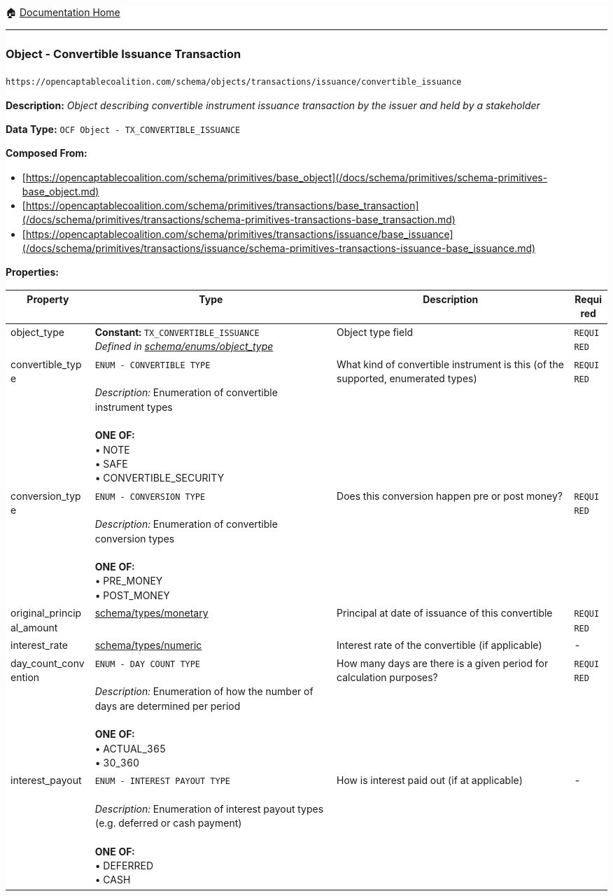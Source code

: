 :house: [Documentation Home](/README.md)

---

### Object - Convertible Issuance Transaction

`https://opencaptablecoalition.com/schema/objects/transactions/issuance/convertible_issuance`

**Description:** _Object describing convertible instrument issuance transaction by the issuer and held by a stakeholder_

**Data Type:** `OCF Object - TX_CONVERTIBLE_ISSUANCE`

**Composed From:**

- [https://opencaptablecoalition.com/schema/primitives/base_object](/docs/schema/primitives/schema-primitives-base_object.md)
- [https://opencaptablecoalition.com/schema/primitives/transactions/base_transaction](/docs/schema/primitives/transactions/schema-primitives-transactions-base_transaction.md)
- [https://opencaptablecoalition.com/schema/primitives/transactions/issuance/base_issuance](/docs/schema/primitives/transactions/issuance/schema-primitives-transactions-issuance-base_issuance.md)

**Properties:**

| Property                   | Type                                                                                                                                                                                                                          | Description                                                                                                                                                                                                                                                           | Required   |
| -------------------------- | ----------------------------------------------------------------------------------------------------------------------------------------------------------------------------------------------------------------------------- | --------------------------------------------------------------------------------------------------------------------------------------------------------------------------------------------------------------------------------------------------------------------- | ---------- |
| object_type                | **Constant:** `TX_CONVERTIBLE_ISSUANCE`</br>_Defined in [schema/enums/object_type](/docs/schema/enums/schema-enums-object_type.md)_                                                                                           | Object type field                                                                                                                                                                                                                                                     | `REQUIRED` |
| convertible_type           | `ENUM - CONVERTIBLE TYPE`</br></br>_Description:_ Enumeration of convertible instrument types</br></br>**ONE OF:**</br>&bull; NOTE</br>&bull; SAFE</br>&bull; CONVERTIBLE_SECURITY</br>                                       | What kind of convertible instrument is this (of the supported, enumerated types)                                                                                                                                                                                      | `REQUIRED` |
| conversion_type            | `ENUM - CONVERSION TYPE`</br></br>_Description:_ Enumeration of convertible conversion types</br></br>**ONE OF:**</br>&bull; PRE_MONEY</br>&bull; POST_MONEY</br>                                                             | Does this conversion happen pre or post money?                                                                                                                                                                                                                        | `REQUIRED` |
| original_principal_amount  | [schema/types/monetary](/docs/schema/types/schema-types-monetary.md)                                                                                                                                                          | Principal at date of issuance of this convertible                                                                                                                                                                                                                     | `REQUIRED` |
| interest_rate              | [schema/types/numeric](/docs/schema/types/schema-types-numeric.md)                                                                                                                                                            | Interest rate of the convertible (if applicable)                                                                                                                                                                                                                      | -          |
| day_count_convention       | `ENUM - DAY COUNT TYPE`</br></br>_Description:_ Enumeration of how the number of days are determined per period</br></br>**ONE OF:**</br>&bull; ACTUAL_365</br>&bull; 30_360</br>                                             | How many days are there is a given period for calculation purposes?                                                                                                                                                                                                   | `REQUIRED` |
| interest_payout            | `ENUM - INTEREST PAYOUT TYPE`</br></br>_Description:_ Enumeration of interest payout types (e.g. deferred or cash payment)</br></br>**ONE OF:**</br>&bull; DEFERRED</br>&bull; CASH</br>                                      | How is interest paid out (if at applicable)                                                                                                                                                                                                                           | -          |